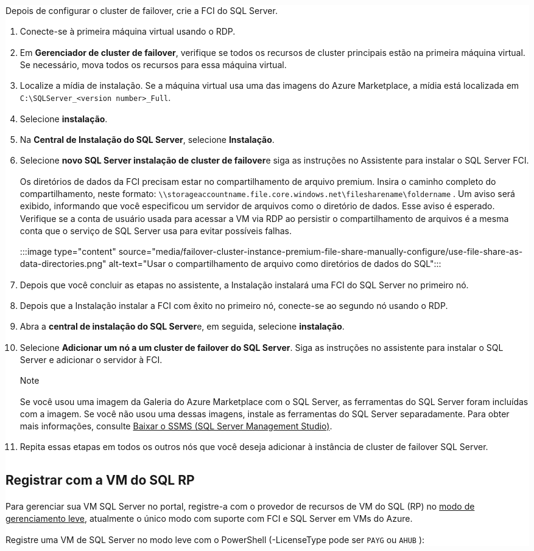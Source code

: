 Depois de configurar o cluster de failover, crie a FCI do SQL Server.

1. Conecte-se à primeira máquina virtual usando o RDP.

1. Em **Gerenciador de cluster de failover**, verifique se todos os recursos de cluster principais estão na primeira máquina virtual. Se necessário, mova todos os recursos para essa máquina virtual.

1. Localize a mídia de instalação. Se a máquina virtual usa uma das imagens do Azure Marketplace, a mídia está localizada em `C:\SQLServer_<version number>_Full`. 

1. Selecione **instalação**.

1. Na **Central de Instalação do SQL Server**, selecione **Instalação**.

1. Selecione **novo SQL Server instalação de cluster de failover**e siga as instruções no Assistente para instalar o SQL Server FCI.

   Os diretórios de dados da FCI precisam estar no compartilhamento de arquivo premium. Insira o caminho completo do compartilhamento, neste formato: `\\storageaccountname.file.core.windows.net\filesharename\foldername` . Um aviso será exibido, informando que você especificou um servidor de arquivos como o diretório de dados. Esse aviso é esperado. Verifique se a conta de usuário usada para acessar a VM via RDP ao persistir o compartilhamento de arquivos é a mesma conta que o serviço de SQL Server usa para evitar possíveis falhas.

   :::image type="content" source="media/failover-cluster-instance-premium-file-share-manually-configure/use-file-share-as-data-directories.png" alt-text="Usar o compartilhamento de arquivo como diretórios de dados do SQL":::

1. Depois que você concluir as etapas no assistente, a Instalação instalará uma FCI do SQL Server no primeiro nó.

1. Depois que a Instalação instalar a FCI com êxito no primeiro nó, conecte-se ao segundo nó usando o RDP.

1. Abra a **central de instalação do SQL Server**e, em seguida, selecione **instalação**.

1. Selecione **Adicionar um nó a um cluster de failover do SQL Server**. Siga as instruções no assistente para instalar o SQL Server e adicionar o servidor à FCI.

   >[!NOTE]
   >Se você usou uma imagem da Galeria do Azure Marketplace com o SQL Server, as ferramentas do SQL Server foram incluídas com a imagem. Se você não usou uma dessas imagens, instale as ferramentas do SQL Server separadamente. Para obter mais informações, consulte [Baixar o SSMS (SQL Server Management Studio)](/sql/ssms/download-sql-server-management-studio-ssms).

1. Repita essas etapas em todos os outros nós que você deseja adicionar à instância de cluster de failover SQL Server. 

## <a name="register-with-the-sql-vm-rp"></a>Registrar com a VM do SQL RP

Para gerenciar sua VM SQL Server no portal, registre-a com o provedor de recursos de VM do SQL (RP) no [modo de gerenciamento leve](sql-vm-resource-provider-register.md#lightweight-management-mode), atualmente o único modo com suporte com FCI e SQL Server em VMs do Azure. 

Registre uma VM de SQL Server no modo leve com o PowerShell (-LicenseType pode ser `PAYG` ou `AHUB` ):
